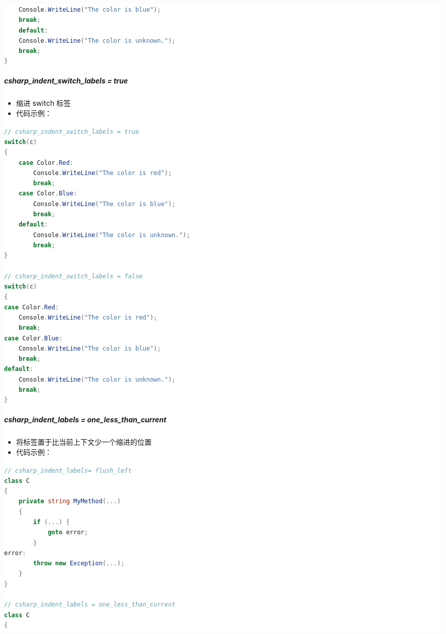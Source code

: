 ```c#
    Console.WriteLine("The color is blue");
    break;
    default:
    Console.WriteLine("The color is unknown.");
    break;
}
```



##### csharp_indent_switch_labels = true
- 缩进 switch 标签
- 代码示例：

```c#
// csharp_indent_switch_labels = true
switch(c) 
{
    case Color.Red:
        Console.WriteLine("The color is red");
        break;
    case Color.Blue:
        Console.WriteLine("The color is blue");
        break;
    default:
        Console.WriteLine("The color is unknown.");
        break;
}

// csharp_indent_switch_labels = false
switch(c) 
{
case Color.Red:
    Console.WriteLine("The color is red");
    break;
case Color.Blue:
    Console.WriteLine("The color is blue");
    break;
default:
    Console.WriteLine("The color is unknown.");
    break;
}
```



##### csharp_indent_labels = one_less_than_current
- 将标签置于比当前上下文少一个缩进的位置
- 代码示例：

```c#
// csharp_indent_labels= flush_left
class C
{
    private string MyMethod(...)
    {
        if (...) {
            goto error;
        }
error:
        throw new Exception(...);
    }
}

// csharp_indent_labels = one_less_than_current
class C
{
```